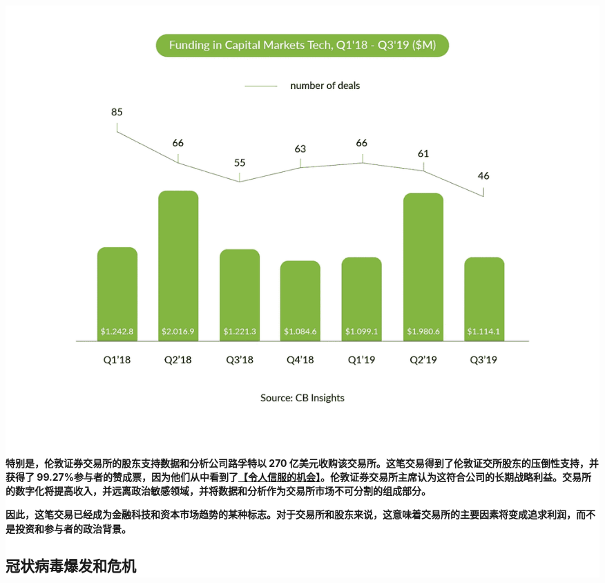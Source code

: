 **![](img/9df391ef4716c46ed27c5154fb327fbf.png)**

**特别是，伦敦证券交易所的股东支持数据和分析公司路孚特以 270 亿美元收购该交易所。这笔交易得到了伦敦证交所股东的压倒性支持，并获得了 99.27%参与者的赞成票，因为他们从中看到了[【令人信服的机会】](https://www.reuters.com/article/us-lse-m-a-refinitiv/london-stock-exchange-shareholders-bless-27-billion-refinitiv-deal-idUSKBN1Y01DD)。伦敦证券交易所主席认为这符合公司的长期战略利益。交易所的数字化将提高收入，并远离政治敏感领域，并将数据和分析作为交易所市场不可分割的组成部分。**

**因此，这笔交易已经成为金融科技和资本市场趋势的某种标志。对于交易所和股东来说，这意味着交易所的主要因素将变成追求利润，而不是投资和参与者的政治背景。**

## ****冠状病毒爆发和危机****
